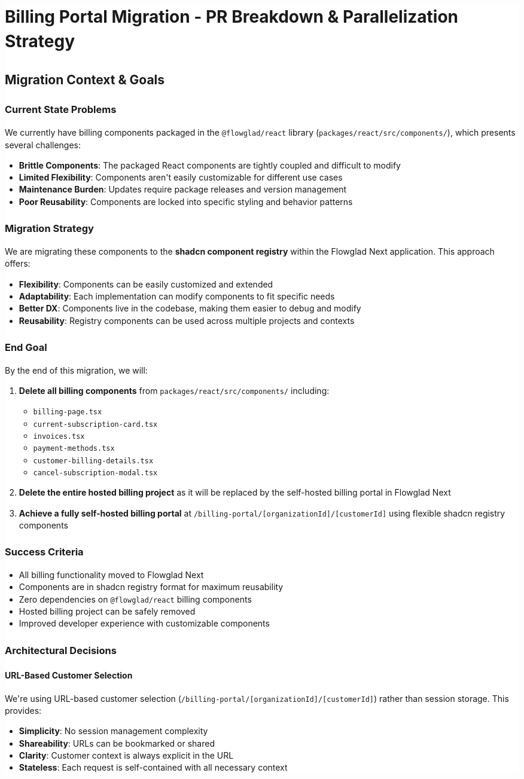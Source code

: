 # Billing Portal Migration - PR Breakdown & Parallelization Strategy

## Migration Context & Goals

### Current State Problems
We currently have billing components packaged in the `@flowglad/react` library (`packages/react/src/components/`), which presents several challenges:
- **Brittle Components**: The packaged React components are tightly coupled and difficult to modify
- **Limited Flexibility**: Components aren't easily customizable for different use cases
- **Maintenance Burden**: Updates require package releases and version management
- **Poor Reusability**: Components are locked into specific styling and behavior patterns

### Migration Strategy
We are migrating these components to the **shadcn component registry** within the Flowglad Next application. This approach offers:
- **Flexibility**: Components can be easily customized and extended
- **Adaptability**: Each implementation can modify components to fit specific needs
- **Better DX**: Components live in the codebase, making them easier to debug and modify
- **Reusability**: Registry components can be used across multiple projects and contexts

### End Goal
By the end of this migration, we will:
1. **Delete all billing components** from `packages/react/src/components/` including:
   - `billing-page.tsx`
   - `current-subscription-card.tsx`
   - `invoices.tsx`
   - `payment-methods.tsx`
   - `customer-billing-details.tsx`
   - `cancel-subscription-modal.tsx`

2. **Delete the entire hosted billing project** as it will be replaced by the self-hosted billing portal in Flowglad Next

3. **Achieve a fully self-hosted billing portal** at `/billing-portal/[organizationId]/[customerId]` using flexible shadcn registry components

### Success Criteria
- All billing functionality moved to Flowglad Next
- Components are in shadcn registry format for maximum reusability
- Zero dependencies on `@flowglad/react` billing components
- Hosted billing project can be safely removed
- Improved developer experience with customizable components

### Architectural Decisions

#### URL-Based Customer Selection
We're using URL-based customer selection (`/billing-portal/[organizationId]/[customerId]`) rather than session storage. This provides:
- **Simplicity**: No session management complexity
- **Shareability**: URLs can be bookmarked or shared
- **Clarity**: Customer context is always explicit in the URL
- **Stateless**: Each request is self-contained with all necessary context

